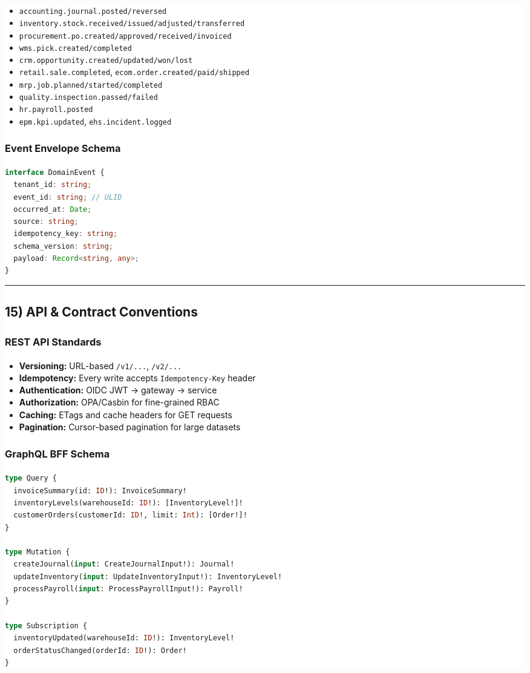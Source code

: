 - `accounting.journal.posted/reversed`
- `inventory.stock.received/issued/adjusted/transferred`
- `procurement.po.created/approved/received/invoiced`
- `wms.pick.created/completed`
- `crm.opportunity.created/updated/won/lost`
- `retail.sale.completed`, `ecom.order.created/paid/shipped`
- `mrp.job.planned/started/completed`
- `quality.inspection.passed/failed`
- `hr.payroll.posted`
- `epm.kpi.updated`, `ehs.incident.logged`

### Event Envelope Schema

```typescript
interface DomainEvent {
  tenant_id: string;
  event_id: string; // ULID
  occurred_at: Date;
  source: string;
  idempotency_key: string;
  schema_version: string;
  payload: Record<string, any>;
}
```

---

## 15) API & Contract Conventions

### REST API Standards

- **Versioning:** URL-based `/v1/...`, `/v2/...`
- **Idempotency:** Every write accepts `Idempotency-Key` header
- **Authentication:** OIDC JWT → gateway → service
- **Authorization:** OPA/Casbin for fine-grained RBAC
- **Caching:** ETags and cache headers for GET requests
- **Pagination:** Cursor-based pagination for large datasets

### GraphQL BFF Schema

```graphql
type Query {
  invoiceSummary(id: ID!): InvoiceSummary!
  inventoryLevels(warehouseId: ID!): [InventoryLevel!]!
  customerOrders(customerId: ID!, limit: Int): [Order!]!
}

type Mutation {
  createJournal(input: CreateJournalInput!): Journal!
  updateInventory(input: UpdateInventoryInput!): InventoryLevel!
  processPayroll(input: ProcessPayrollInput!): Payroll!
}

type Subscription {
  inventoryUpdated(warehouseId: ID!): InventoryLevel!
  orderStatusChanged(orderId: ID!): Order!
}
```
